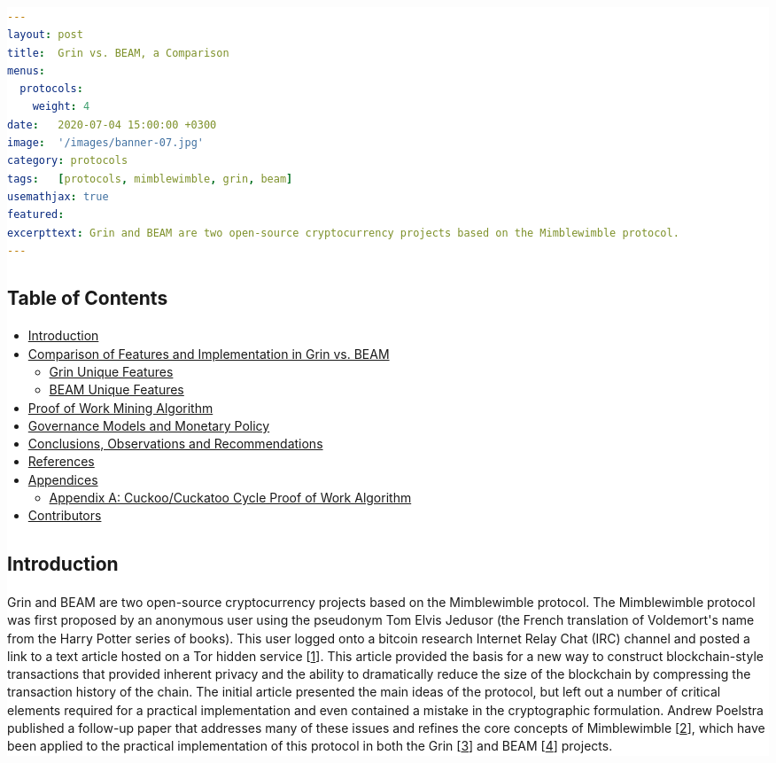 ```yaml
---
layout: post
title:  Grin vs. BEAM, a Comparison
menus:
  protocols:
    weight: 4
date:   2020-07-04 15:00:00 +0300
image:  '/images/banner-07.jpg'
category: protocols
tags:   [protocols, mimblewimble, grin, beam]
usemathjax: true
featured:
excerpttext: Grin and BEAM are two open-source cryptocurrency projects based on the Mimblewimble protocol.
---
```


## Table of Contents

- [Introduction](#introduction)
- [Comparison of Features and Implementation in Grin vs. BEAM](#comparison-of-features-and-implementation-in-grin-vs-beam)
  - [Grin Unique Features](#grin-unique-features)
  - [BEAM Unique Features](#beam-unique-features)
- [Proof of Work Mining Algorithm](#proof-of-work-mining-algorithm)
- [Governance Models and Monetary Policy](#governance-models-and-monetary-policy)
- [Conclusions, Observations and Recommendations](#conclusions-observations-and-recommendations)
- [References](#references)
- [Appendices](#appendices)
  - [Appendix A: Cuckoo/Cuckatoo Cycle Proof of Work Algorithm](#appendix-a-cuckoocuckatoo-cycle-proof-of-work-algorithm)
- [Contributors](#contributors)


## Introduction

Grin and BEAM are two open-source cryptocurrency projects based on the Mimblewimble protocol. The Mimblewimble protocol
was first proposed by an anonymous user using the pseudonym Tom Elvis Jedusor (the French translation of Voldemort's
name from the Harry Potter series of books). This user logged onto a bitcoin research Internet Relay Chat (IRC) channel
and posted a link to a text article hosted on a Tor hidden service [[1]]. This article provided the basis for a new way
to construct blockchain-style transactions that provided inherent privacy and the ability to dramatically reduce the
size of the blockchain by compressing the transaction history of the chain. The initial article presented the main ideas
of the protocol, but left out a number of critical elements required for a practical implementation and even contained a
mistake in the cryptographic formulation. Andrew Poelstra published a follow-up paper that addresses many of these
issues and refines the core concepts of Mimblewimble [[2]], which have been applied to the practical implementation of
this protocol in both the Grin [[3]] and BEAM [[4]] projects.


[1]: https://download.wpsoftware.net/bitcoin/wizardry/mimblewimble.txt
[2]: https://download.wpsoftware.net/bitcoin/wizardry/mimblewimble.pdf
[3]: https://github.com/mimblewimble/grin/blob/master/doc/intro.md
[4]: https://docs.wixstatic.com/ugd/87affd_3b032677d12b43ceb53fa38d5948cb08.pdf
[5]: https://joinmarket.me/blog/blog/flipping-the-scriptless-script-on-schnorr/
[6]: https://github.com/mimblewimble/grin
[7]: https://github.com/beam-mw/beam
[8]: https://github.com/mimblewimble/grin/blob/master/doc/internal/pool.md
[9]: https://arxiv.org/abs/1701.04439
[10]: https://github.com/mimblewimble/grin/blob/master/doc/dandelion/dandelion.md
[11]: https://github.com/mimblewimble/grin/blob/master/doc/chain/chain_sync.md
[12]: https://github.com/beam-mw/beam/wiki/Node-initial-synchronization
[13]: https://www.scribd.com/document/385080303/BEAM-Description-Comparison-With-Classical-MW
[14]: https://github.com/beam-mw/beam/wiki/Wallet-audit
[15]: https://www.reddit.com/r/beamprivacy/comments/9fqbfg/beams_offline_transactions_using_secure_bbs_system/
[16]: https://github.com/mimblewimble/grin/blob/master/doc/merkle.md
[17]: https://github.com/beam-mw/beam/wiki/Merkle-trees
[18]: https://github.com/beam-mw/beam/wiki/Confidential-assets
[19]: https://www.cryptolux.org/images/b/b9/Equihash.pdf
[20]: https://github.com/tromp/cuckoo
[21]: https://www.grin-forum.org/t/proof-of-work-update/713
[22]: https://github.com/mimblewimble/docs/wiki/Regarding-Foundations
[23]: https://www.grin-forum.org/t/meeting-notes-governance-sep-25-2018/874
[24]: https://www.beam-mw.com/features
[25]: https://grin-tech.org/funding.html
[26]: https://grin-tech.org/yeastplume.html
[27]: https://github.com/mimblewimble/docs/wiki/Monetary-Policy
[28]: https://github.com/mimblewimble/grin/wiki/fees-mining
[29]: https://github.com/mimblewimble/grin/blob/master/doc/pow/pow.md
[30]: https://medium.com/beam-mw/the-secure-bulletin-board-system-sbbs-implementation-in-beam-a01b91c0e919
[31]: https://github.com/BeamMW/beam/wiki/Secure-bulletin-board-system-(SBBS)
[32]: https://github.com/BeamMW/beam/wiki/BEAM-Mining
[33]: https://github.com/BeamMW/beam/wiki/Transaction-graph-obfuscation